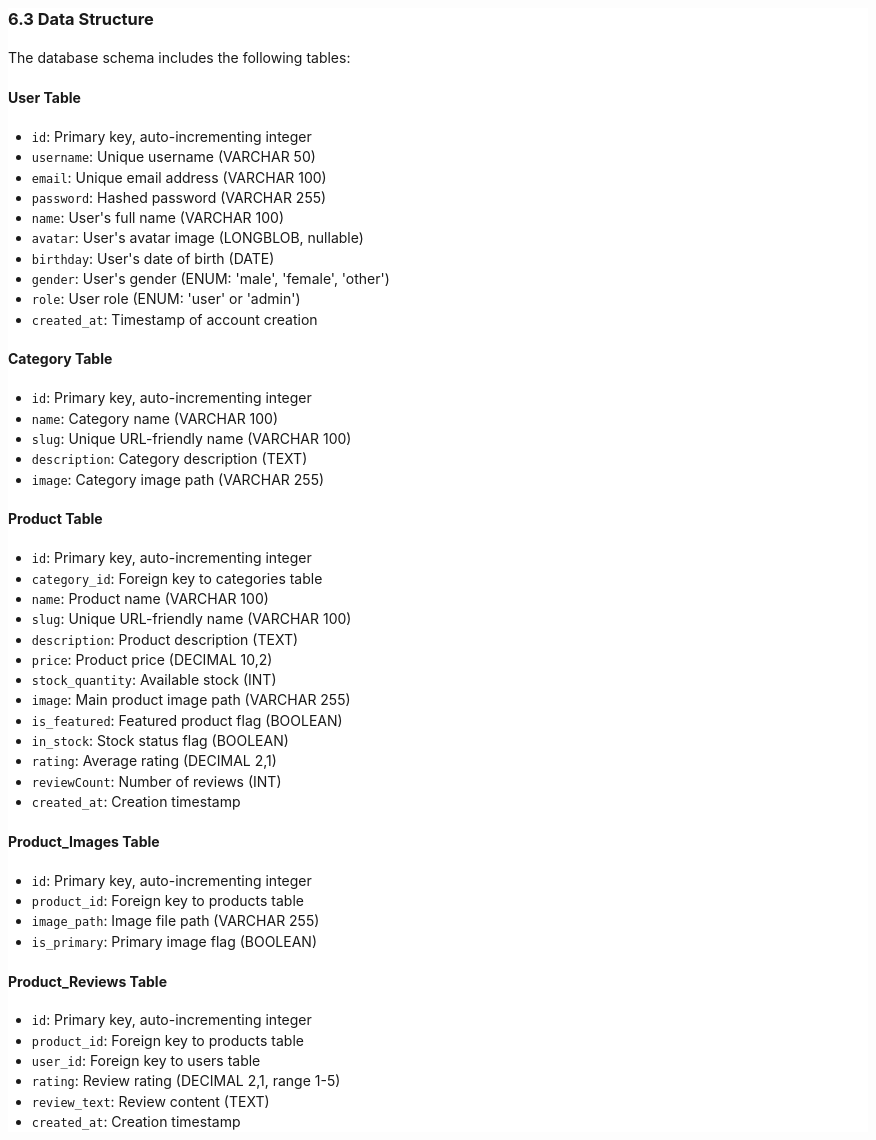 ### 6.3 Data Structure

The database schema includes the following tables:

#### User Table
- `id`: Primary key, auto-incrementing integer
- `username`: Unique username (VARCHAR 50)
- `email`: Unique email address (VARCHAR 100)
- `password`: Hashed password (VARCHAR 255)
- `name`: User's full name (VARCHAR 100)
- `avatar`: User's avatar image (LONGBLOB, nullable)
- `birthday`: User's date of birth (DATE)
- `gender`: User's gender (ENUM: 'male', 'female', 'other')
- `role`: User role (ENUM: 'user' or 'admin')
- `created_at`: Timestamp of account creation

#### Category Table
- `id`: Primary key, auto-incrementing integer
- `name`: Category name (VARCHAR 100)
- `slug`: Unique URL-friendly name (VARCHAR 100)
- `description`: Category description (TEXT)
- `image`: Category image path (VARCHAR 255)

#### Product Table
- `id`: Primary key, auto-incrementing integer
- `category_id`: Foreign key to categories table
- `name`: Product name (VARCHAR 100)
- `slug`: Unique URL-friendly name (VARCHAR 100)
- `description`: Product description (TEXT)
- `price`: Product price (DECIMAL 10,2)
- `stock_quantity`: Available stock (INT)
- `image`: Main product image path (VARCHAR 255)
- `is_featured`: Featured product flag (BOOLEAN)
- `in_stock`: Stock status flag (BOOLEAN)
- `rating`: Average rating (DECIMAL 2,1)
- `reviewCount`: Number of reviews (INT)
- `created_at`: Creation timestamp

#### Product_Images Table
- `id`: Primary key, auto-incrementing integer
- `product_id`: Foreign key to products table
- `image_path`: Image file path (VARCHAR 255)
- `is_primary`: Primary image flag (BOOLEAN)

#### Product_Reviews Table
- `id`: Primary key, auto-incrementing integer
- `product_id`: Foreign key to products table
- `user_id`: Foreign key to users table
- `rating`: Review rating (DECIMAL 2,1, range 1-5)
- `review_text`: Review content (TEXT)
- `created_at`: Creation timestamp
